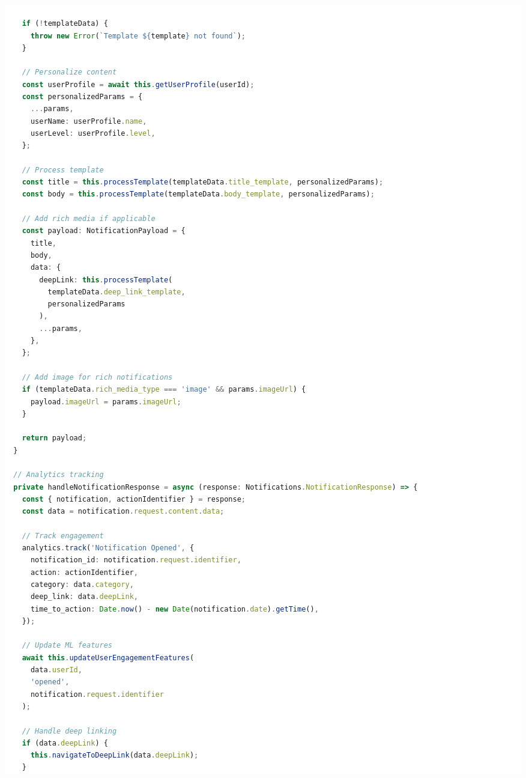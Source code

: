 ```typescript

    if (!templateData) {
      throw new Error(`Template ${template} not found`);
    }

    // Personalize content
    const userProfile = await this.getUserProfile(userId);
    const personalizedParams = {
      ...params,
      userName: userProfile.name,
      userLevel: userProfile.level,
    };

    // Process template
    const title = this.processTemplate(templateData.title_template, personalizedParams);
    const body = this.processTemplate(templateData.body_template, personalizedParams);
    
    // Add rich media if applicable
    const payload: NotificationPayload = {
      title,
      body,
      data: {
        deepLink: this.processTemplate(
          templateData.deep_link_template, 
          personalizedParams
        ),
        ...params,
      },
    };

    // Add image for rich notifications
    if (templateData.rich_media_type === 'image' && params.imageUrl) {
      payload.imageUrl = params.imageUrl;
    }

    return payload;
  }

  // Analytics tracking
  private handleNotificationResponse = async (response: Notifications.NotificationResponse) => {
    const { notification, actionIdentifier } = response;
    const data = notification.request.content.data;

    // Track engagement
    analytics.track('Notification Opened', {
      notification_id: notification.request.identifier,
      action: actionIdentifier,
      category: data.category,
      deep_link: data.deepLink,
      time_to_action: Date.now() - new Date(notification.date).getTime(),
    });

    // Update ML features
    await this.updateUserEngagementFeatures(
      data.userId,
      'opened',
      notification.request.identifier
    );

    // Handle deep linking
    if (data.deepLink) {
      this.navigateToDeepLink(data.deepLink);
    }
```